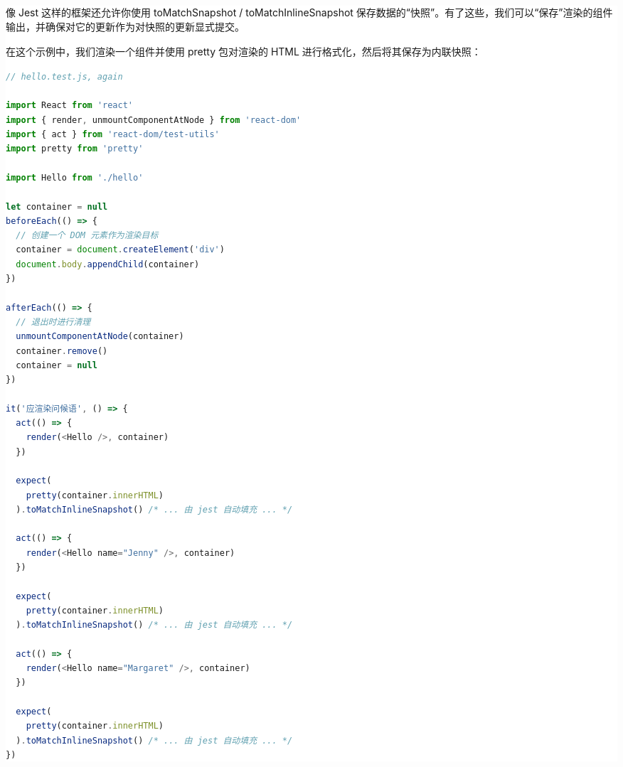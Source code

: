 像 Jest 这样的框架还允许你使用 toMatchSnapshot / toMatchInlineSnapshot 保存数据的“快照”。有了这些，我们可以“保存”渲染的组件输出，并确保对它的更新作为对快照的更新显式提交。

在这个示例中，我们渲染一个组件并使用 pretty 包对渲染的 HTML 进行格式化，然后将其保存为内联快照：

```js
// hello.test.js, again

import React from 'react'
import { render, unmountComponentAtNode } from 'react-dom'
import { act } from 'react-dom/test-utils'
import pretty from 'pretty'

import Hello from './hello'

let container = null
beforeEach(() => {
  // 创建一个 DOM 元素作为渲染目标
  container = document.createElement('div')
  document.body.appendChild(container)
})

afterEach(() => {
  // 退出时进行清理
  unmountComponentAtNode(container)
  container.remove()
  container = null
})

it('应渲染问候语', () => {
  act(() => {
    render(<Hello />, container)
  })

  expect(
    pretty(container.innerHTML)
  ).toMatchInlineSnapshot() /* ... 由 jest 自动填充 ... */

  act(() => {
    render(<Hello name="Jenny" />, container)
  })

  expect(
    pretty(container.innerHTML)
  ).toMatchInlineSnapshot() /* ... 由 jest 自动填充 ... */

  act(() => {
    render(<Hello name="Margaret" />, container)
  })

  expect(
    pretty(container.innerHTML)
  ).toMatchInlineSnapshot() /* ... 由 jest 自动填充 ... */
})
```
